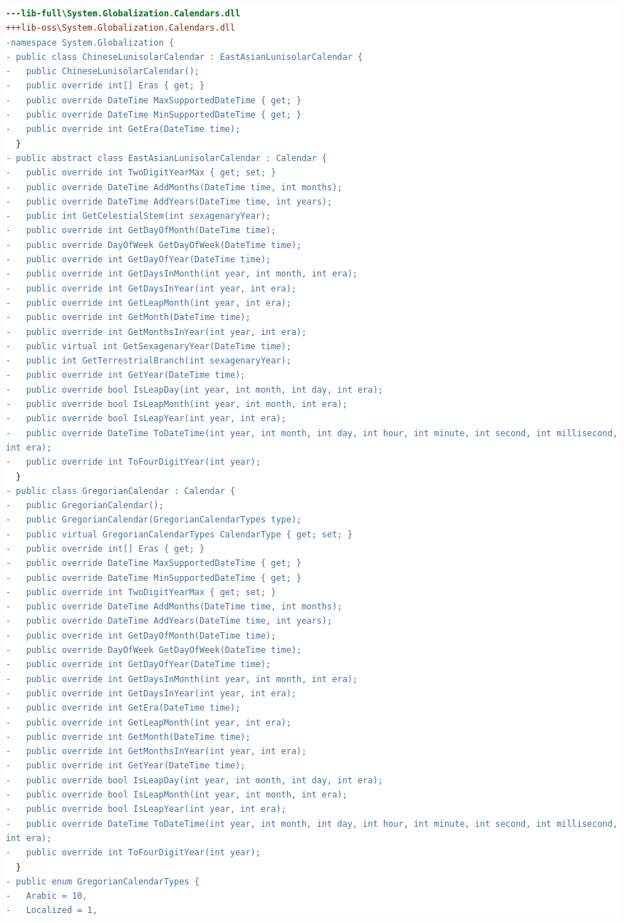 ﻿```diff
---lib-full\System.Globalization.Calendars.dll
+++lib-oss\System.Globalization.Calendars.dll
-namespace System.Globalization {
- public class ChineseLunisolarCalendar : EastAsianLunisolarCalendar {
-   public ChineseLunisolarCalendar();
-   public override int[] Eras { get; }
-   public override DateTime MaxSupportedDateTime { get; }
-   public override DateTime MinSupportedDateTime { get; }
-   public override int GetEra(DateTime time);
  }
- public abstract class EastAsianLunisolarCalendar : Calendar {
-   public override int TwoDigitYearMax { get; set; }
-   public override DateTime AddMonths(DateTime time, int months);
-   public override DateTime AddYears(DateTime time, int years);
-   public int GetCelestialStem(int sexagenaryYear);
-   public override int GetDayOfMonth(DateTime time);
-   public override DayOfWeek GetDayOfWeek(DateTime time);
-   public override int GetDayOfYear(DateTime time);
-   public override int GetDaysInMonth(int year, int month, int era);
-   public override int GetDaysInYear(int year, int era);
-   public override int GetLeapMonth(int year, int era);
-   public override int GetMonth(DateTime time);
-   public override int GetMonthsInYear(int year, int era);
-   public virtual int GetSexagenaryYear(DateTime time);
-   public int GetTerrestrialBranch(int sexagenaryYear);
-   public override int GetYear(DateTime time);
-   public override bool IsLeapDay(int year, int month, int day, int era);
-   public override bool IsLeapMonth(int year, int month, int era);
-   public override bool IsLeapYear(int year, int era);
-   public override DateTime ToDateTime(int year, int month, int day, int hour, int minute, int second, int millisecond, int era);
-   public override int ToFourDigitYear(int year);
  }
- public class GregorianCalendar : Calendar {
-   public GregorianCalendar();
-   public GregorianCalendar(GregorianCalendarTypes type);
-   public virtual GregorianCalendarTypes CalendarType { get; set; }
-   public override int[] Eras { get; }
-   public override DateTime MaxSupportedDateTime { get; }
-   public override DateTime MinSupportedDateTime { get; }
-   public override int TwoDigitYearMax { get; set; }
-   public override DateTime AddMonths(DateTime time, int months);
-   public override DateTime AddYears(DateTime time, int years);
-   public override int GetDayOfMonth(DateTime time);
-   public override DayOfWeek GetDayOfWeek(DateTime time);
-   public override int GetDayOfYear(DateTime time);
-   public override int GetDaysInMonth(int year, int month, int era);
-   public override int GetDaysInYear(int year, int era);
-   public override int GetEra(DateTime time);
-   public override int GetLeapMonth(int year, int era);
-   public override int GetMonth(DateTime time);
-   public override int GetMonthsInYear(int year, int era);
-   public override int GetYear(DateTime time);
-   public override bool IsLeapDay(int year, int month, int day, int era);
-   public override bool IsLeapMonth(int year, int month, int era);
-   public override bool IsLeapYear(int year, int era);
-   public override DateTime ToDateTime(int year, int month, int day, int hour, int minute, int second, int millisecond, int era);
-   public override int ToFourDigitYear(int year);
  }
- public enum GregorianCalendarTypes {
-   Arabic = 10,
-   Localized = 1,